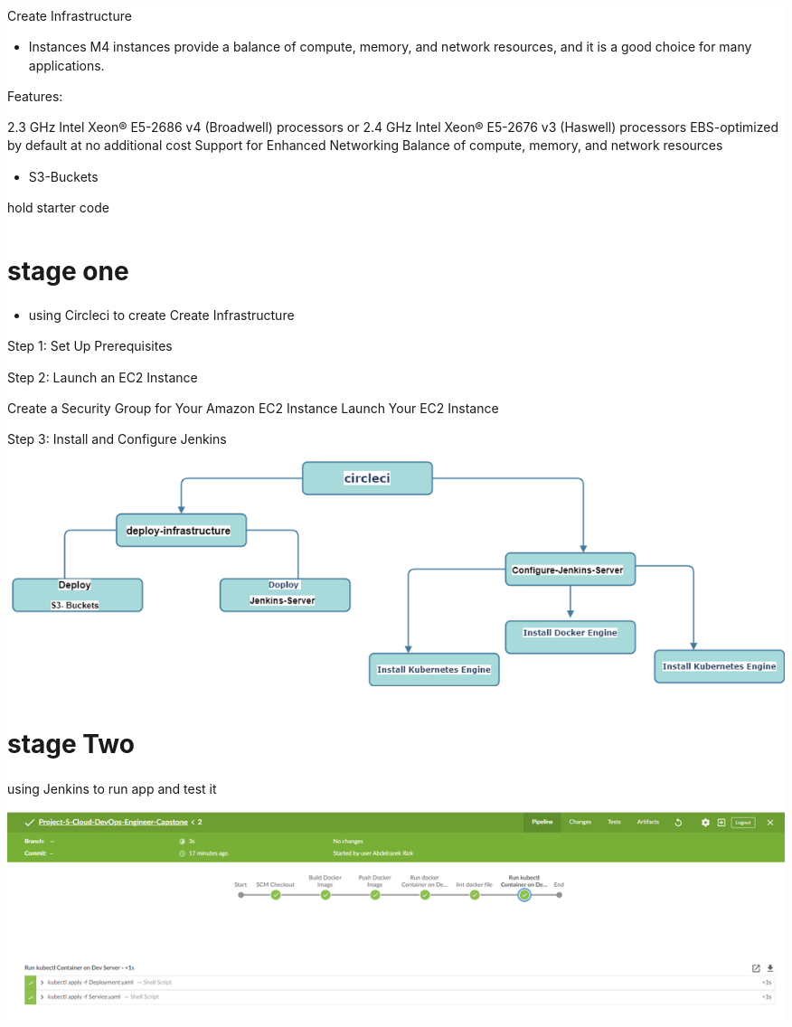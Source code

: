 Create Infrastructure

* Instances
M4 instances provide a balance of compute, memory, and network resources, and it is a good choice for many applications.

Features:

2.3 GHz Intel Xeon® E5-2686 v4 (Broadwell) processors or 2.4 GHz Intel Xeon® E5-2676 v3 (Haswell) processors
EBS-optimized by default at no additional cost
Support for Enhanced Networking
Balance of compute, memory, and network resources

* S3-Buckets

hold starter code

 # stage one

  * using Circleci to create Create Infrastructure

Step 1: Set Up Prerequisites 

Step 2: Launch an EC2 Instance  

Create a Security Group for Your Amazon EC2 Instance Launch Your EC2 Instance 

Step 3: Install and Configure Jenkins 


<img src="pic\stage1.png"/>

# stage Two
 
using Jenkins to run app and test it

<img src="pic\stage2.png"/>




